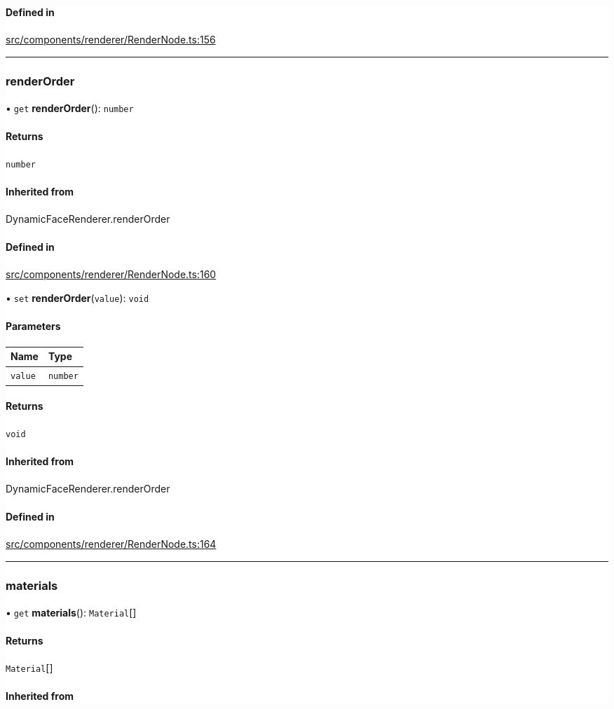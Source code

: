 #### Defined in

[src/components/renderer/RenderNode.ts:156](https://github.com/Orillusion/orillusion/blob/main/src/components/renderer/RenderNode.ts#L156)

___

### renderOrder

• `get` **renderOrder**(): `number`

#### Returns

`number`

#### Inherited from

DynamicFaceRenderer.renderOrder

#### Defined in

[src/components/renderer/RenderNode.ts:160](https://github.com/Orillusion/orillusion/blob/main/src/components/renderer/RenderNode.ts#L160)

• `set` **renderOrder**(`value`): `void`

#### Parameters

| Name | Type |
| :------ | :------ |
| `value` | `number` |

#### Returns

`void`

#### Inherited from

DynamicFaceRenderer.renderOrder

#### Defined in

[src/components/renderer/RenderNode.ts:164](https://github.com/Orillusion/orillusion/blob/main/src/components/renderer/RenderNode.ts#L164)

___

### materials

• `get` **materials**(): `Material`[]

#### Returns

`Material`[]

#### Inherited from

